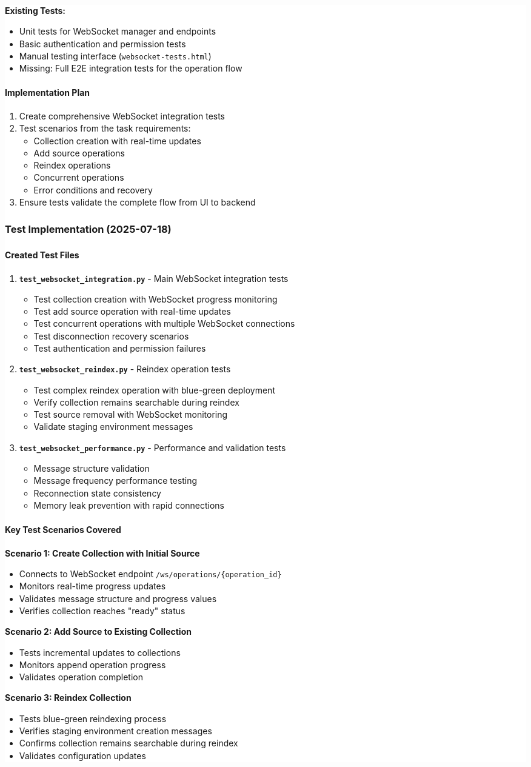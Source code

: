 **Existing Tests:**
- Unit tests for WebSocket manager and endpoints
- Basic authentication and permission tests
- Manual testing interface (`websocket-tests.html`)
- Missing: Full E2E integration tests for the operation flow

#### Implementation Plan

1. Create comprehensive WebSocket integration tests
2. Test scenarios from the task requirements:
   - Collection creation with real-time updates
   - Add source operations
   - Reindex operations
   - Concurrent operations
   - Error conditions and recovery
3. Ensure tests validate the complete flow from UI to backend

### Test Implementation (2025-07-18)

#### Created Test Files

1. **`test_websocket_integration.py`** - Main WebSocket integration tests
   - Test collection creation with WebSocket progress monitoring
   - Test add source operation with real-time updates
   - Test concurrent operations with multiple WebSocket connections
   - Test disconnection recovery scenarios
   - Test authentication and permission failures

2. **`test_websocket_reindex.py`** - Reindex operation tests
   - Test complex reindex operation with blue-green deployment
   - Verify collection remains searchable during reindex
   - Test source removal with WebSocket monitoring
   - Validate staging environment messages

3. **`test_websocket_performance.py`** - Performance and validation tests
   - Message structure validation
   - Message frequency performance testing
   - Reconnection state consistency
   - Memory leak prevention with rapid connections

#### Key Test Scenarios Covered

**Scenario 1: Create Collection with Initial Source**
- Connects to WebSocket endpoint `/ws/operations/{operation_id}`
- Monitors real-time progress updates
- Validates message structure and progress values
- Verifies collection reaches "ready" status

**Scenario 2: Add Source to Existing Collection**
- Tests incremental updates to collections
- Monitors append operation progress
- Validates operation completion

**Scenario 3: Reindex Collection**
- Tests blue-green reindexing process
- Verifies staging environment creation messages
- Confirms collection remains searchable during reindex
- Validates configuration updates
